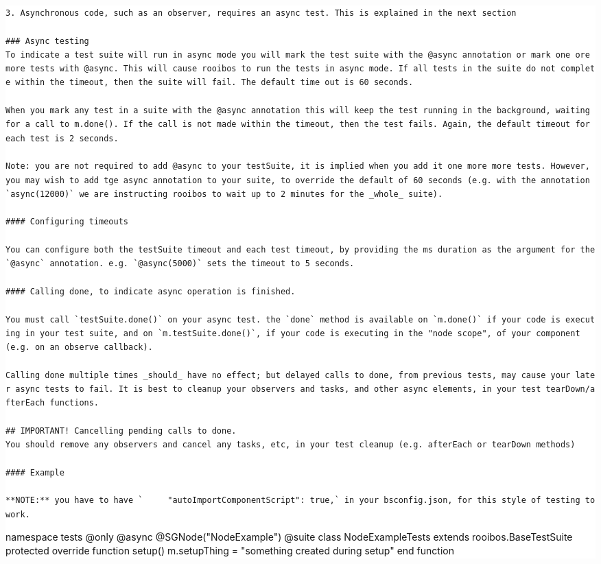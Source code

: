 ```
3. Asynchronous code, such as an observer, requires an async test. This is explained in the next section

### Async testing
To indicate a test suite will run in async mode you will mark the test suite with the @async annotation or mark one ore more tests with @async. This will cause rooibos to run the tests in async mode. If all tests in the suite do not complete within the timeout, then the suite will fail. The default time out is 60 seconds.

When you mark any test in a suite with the @async annotation this will keep the test running in the background, waiting for a call to m.done(). If the call is not made within the timeout, then the test fails. Again, the default timeout for each test is 2 seconds.

Note: you are not required to add @async to your testSuite, it is implied when you add it one more more tests. However, you may wish to add tge async annotation to your suite, to override the default of 60 seconds (e.g. with the annotation `async(12000)` we are instructing rooibos to wait up to 2 minutes for the _whole_ suite).

#### Configuring timeouts

You can configure both the testSuite timeout and each test timeout, by providing the ms duration as the argument for the `@async` annotation. e.g. `@async(5000)` sets the timeout to 5 seconds.

#### Calling done, to indicate async operation is finished.

You must call `testSuite.done()` on your async test. the `done` method is available on `m.done()` if your code is executing in your test suite, and on `m.testSuite.done()`, if your code is executing in the "node scope", of your component (e.g. on an observe callback).

Calling done multiple times _should_ have no effect; but delayed calls to done, from previous tests, may cause your later async tests to fail. It is best to cleanup your observers and tasks, and other async elements, in your test tearDown/afterEach functions.

## IMPORTANT! Cancelling pending calls to done.
You should remove any observers and cancel any tasks, etc, in your test cleanup (e.g. afterEach or tearDown methods)

#### Example

**NOTE:** you have to have `     "autoImportComponentScript": true,` in your bsconfig.json, for this style of testing to work.

```
namespace tests
  @only
  @async
  @SGNode("NodeExample")
  @suite
  class NodeExampleTests extends rooibos.BaseTestSuite
    protected override function setup()
      m.setupThing = "something created during setup"
    end function
